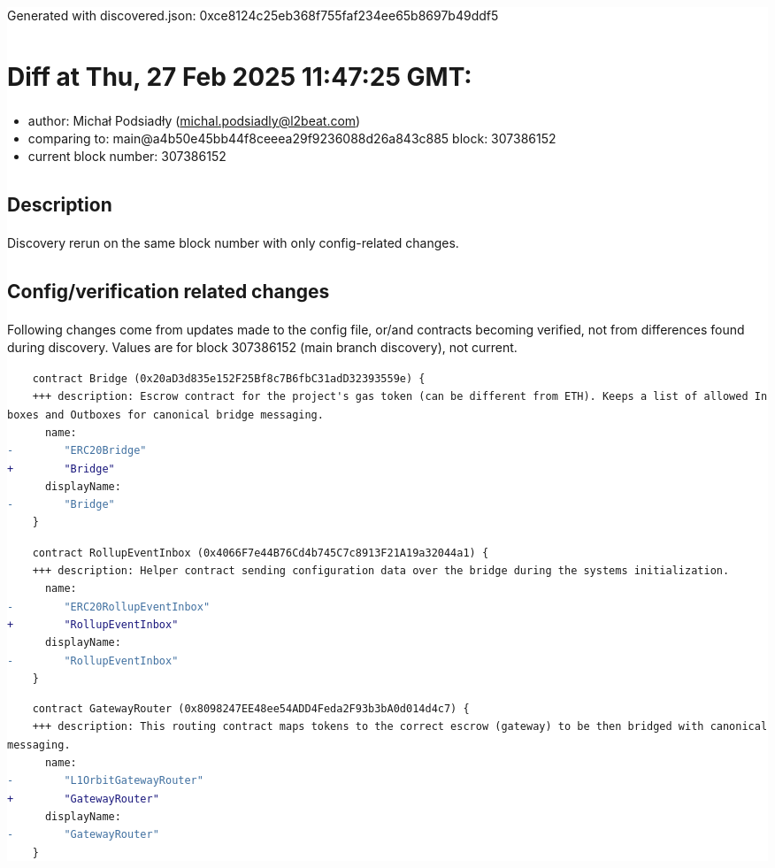 Generated with discovered.json: 0xce8124c25eb368f755faf234ee65b8697b49ddf5

# Diff at Thu, 27 Feb 2025 11:47:25 GMT:

- author: Michał Podsiadły (<michal.podsiadly@l2beat.com>)
- comparing to: main@a4b50e45bb44f8ceeea29f9236088d26a843c885 block: 307386152
- current block number: 307386152

## Description

Discovery rerun on the same block number with only config-related changes.

## Config/verification related changes

Following changes come from updates made to the config file,
or/and contracts becoming verified, not from differences found during
discovery. Values are for block 307386152 (main branch discovery), not current.

```diff
    contract Bridge (0x20aD3d835e152F25Bf8c7B6fbC31adD32393559e) {
    +++ description: Escrow contract for the project's gas token (can be different from ETH). Keeps a list of allowed Inboxes and Outboxes for canonical bridge messaging.
      name:
-        "ERC20Bridge"
+        "Bridge"
      displayName:
-        "Bridge"
    }
```

```diff
    contract RollupEventInbox (0x4066F7e44B76Cd4b745C7c8913F21A19a32044a1) {
    +++ description: Helper contract sending configuration data over the bridge during the systems initialization.
      name:
-        "ERC20RollupEventInbox"
+        "RollupEventInbox"
      displayName:
-        "RollupEventInbox"
    }
```

```diff
    contract GatewayRouter (0x8098247EE48ee54ADD4Feda2F93b3bA0d014d4c7) {
    +++ description: This routing contract maps tokens to the correct escrow (gateway) to be then bridged with canonical messaging.
      name:
-        "L1OrbitGatewayRouter"
+        "GatewayRouter"
      displayName:
-        "GatewayRouter"
    }
```
